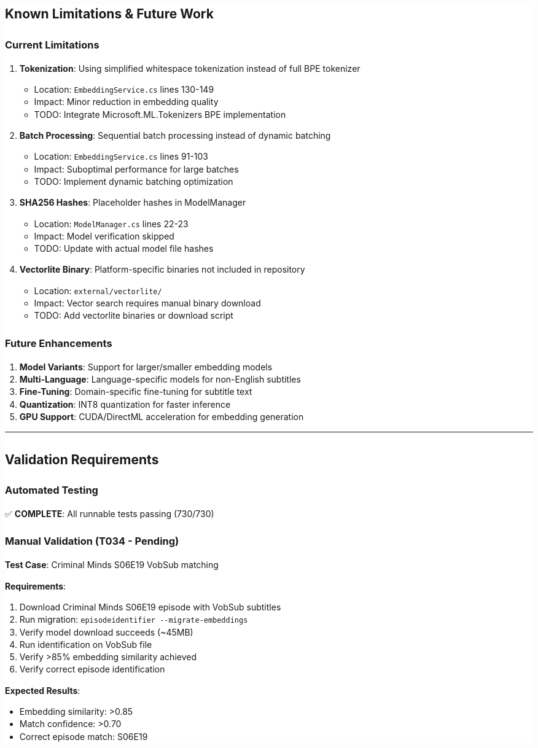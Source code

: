 
## Known Limitations & Future Work

### Current Limitations
1. **Tokenization**: Using simplified whitespace tokenization instead of full BPE tokenizer
   - Location: `EmbeddingService.cs` lines 130-149
   - Impact: Minor reduction in embedding quality
   - TODO: Integrate Microsoft.ML.Tokenizers BPE implementation

2. **Batch Processing**: Sequential batch processing instead of dynamic batching
   - Location: `EmbeddingService.cs` lines 91-103
   - Impact: Suboptimal performance for large batches
   - TODO: Implement dynamic batching optimization

3. **SHA256 Hashes**: Placeholder hashes in ModelManager
   - Location: `ModelManager.cs` lines 22-23
   - Impact: Model verification skipped
   - TODO: Update with actual model file hashes

4. **Vectorlite Binary**: Platform-specific binaries not included in repository
   - Location: `external/vectorlite/`
   - Impact: Vector search requires manual binary download
   - TODO: Add vectorlite binaries or download script

### Future Enhancements
1. **Model Variants**: Support for larger/smaller embedding models
2. **Multi-Language**: Language-specific models for non-English subtitles
3. **Fine-Tuning**: Domain-specific fine-tuning for subtitle text
4. **Quantization**: INT8 quantization for faster inference
5. **GPU Support**: CUDA/DirectML acceleration for embedding generation

---

## Validation Requirements

### Automated Testing
✅ **COMPLETE**: All runnable tests passing (730/730)

### Manual Validation (T034 - Pending)
**Test Case**: Criminal Minds S06E19 VobSub matching

**Requirements**:
1. Download Criminal Minds S06E19 episode with VobSub subtitles
2. Run migration: `episodeidentifier --migrate-embeddings`
3. Verify model download succeeds (~45MB)
4. Run identification on VobSub file
5. Verify >85% embedding similarity achieved
6. Verify correct episode identification

**Expected Results**:
- Embedding similarity: >0.85
- Match confidence: >0.70
- Correct episode match: S06E19
